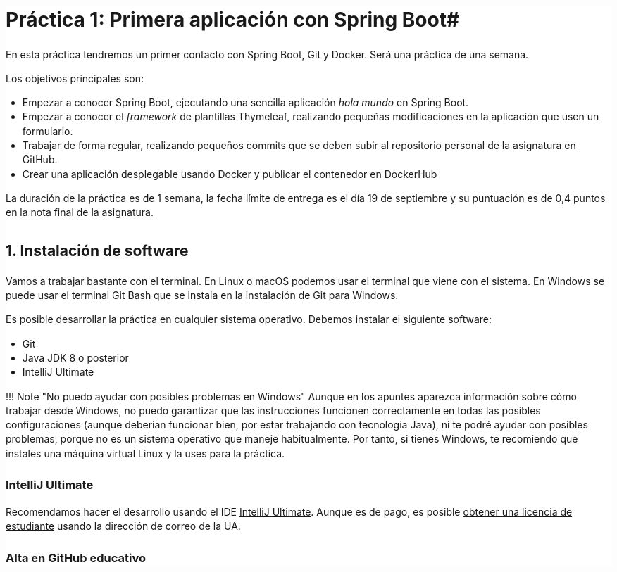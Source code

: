 

# Práctica 1: Primera aplicación con Spring Boot#

En esta práctica tendremos un primer contacto con Spring Boot, Git y
Docker. Será una práctica de una semana.

Los objetivos principales son:

- Empezar a conocer Spring Boot, ejecutando una sencilla aplicación _hola mundo_ en Spring Boot.
- Empezar a conocer el _framework_ de plantillas Thymeleaf, realizando
  pequeñas modificaciones en la aplicación que usen un formulario.
- Trabajar de forma regular, realizando pequeños commits que se deben
  subir al repositorio personal de la asignatura en GitHub.
- Crear una aplicación desplegable usando Docker y publicar el contenedor en
  DockerHub
  
La duración de la práctica es de 1 semana, la fecha límite de
entrega es el día 19 de septiembre y su puntuación es de 0,4 puntos en la nota final
de la asignatura.

## 1. Instalación de software ##

Vamos a trabajar bastante con el terminal. En Linux o macOS podemos
usar el terminal que viene con el sistema. En Windows se puede usar el
terminal Git Bash que se instala en la instalación de Git para
Windows.

Es posible desarrollar la práctica en cualquier sistema
operativo. Debemos instalar el siguiente software:

- Git
- Java JDK 8 o posterior
- IntelliJ Ultimate

!!! Note "No puedo ayudar con posibles problemas en Windows"
    Aunque en los apuntes aparezca información sobre cómo trabajar desde
    Windows, no puedo garantizar que las instrucciones funcionen correctamente
    en todas las posibles configuraciones (aunque deberían funcionar bien, por
    estar trabajando con tecnología Java), ni te podré ayudar con posibles
    problemas, porque no es un sistema operativo que maneje habitualmente. Por
    tanto, si tienes Windows, te recomiendo que instales una máquina virtual
    Linux y la uses para la práctica.

### IntelliJ Ultimate ###

Recomendamos hacer el desarrollo usando el IDE [IntelliJ
Ultimate](https://www.jetbrains.com/idea/download/). Aunque es de
pago, es posible [obtener una licencia de
estudiante](https://www.jetbrains.com/shop/eform/students) usando la
dirección de correo de la UA.

### Alta en GitHub educativo ###
